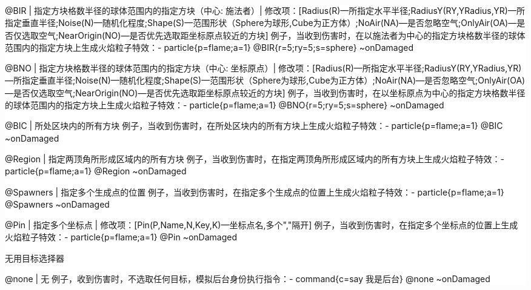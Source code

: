 @BIR | 指定方块格数半径的球体范围内的指定方块（中心: 施法者）| 修改项：[Radius(R)—所指定水平半径;RadiusY(RY,YRadius,YR)—所指定垂直半径;Noise(N)—随机化程度;Shape(S)—范围形状（Sphere为球形,Cube为正方体）;NoAir(NA)—是否忽略空气;OnlyAir(OA)—是否仅选取空气;NearOrigin(NO)—是否优先选取距坐标原点较近的方块]
例子，当收到伤害时，在以施法者为中心的指定方块格数半径的球体范围内的指定方块上生成火焰粒子特效：- particle{p=flame;a=1} @BIR{r=5;ry=5;s=sphere} ~onDamaged

@BNO | 指定方块格数半径的球体范围内的指定方块（中心: 坐标原点）| 修改项：[Radius(R)—所指定水平半径;RadiusY(RY,YRadius,YR)—所指定垂直半径;Noise(N)—随机化程度;Shape(S)—范围形状（Sphere为球形,Cube为正方体）;NoAir(NA)—是否忽略空气;OnlyAir(OA)—是否仅选取空气;NearOrigin(NO)—是否优先选取距坐标原点较近的方块]
例子，当收到伤害时，在以坐标原点为中心的指定方块格数半径的球体范围内的指定方块上生成火焰粒子特效：- particle{p=flame;a=1} @BNO{r=5;ry=5;s=sphere} ~onDamaged

@BIC | 所处区块内的所有方块
例子，当收到伤害时，在所处区块内的所有方块上生成火焰粒子特效：- particle{p=flame;a=1} @BIC ~onDamaged

@Region | 指定两顶角所形成区域内的所有方块
例子，当收到伤害时，在指定两顶角所形成区域内的所有方块上生成火焰粒子特效：- particle{p=flame;a=1} @Region ~onDamaged

@Spawners | 指定多个生成点的位置
例子，当收到伤害时，在指定多个生成点的位置上生成火焰粒子特效：- particle{p=flame;a=1} @Spawners ~onDamaged

@Pin | 指定多个坐标点 | 修改项：[Pin(P,Name,N,Key,K)—坐标点名,多个","隔开]
例子，当收到伤害时，在指定多个坐标点的位置上生成火焰粒子特效：- particle{p=flame;a=1} @Pin ~onDamaged



无用目标选择器

@none | 无
例子，收到伤害时，不选取任何目标，模拟后台身份执行指令：- command{c=say 我是后台} @none ~onDamaged
